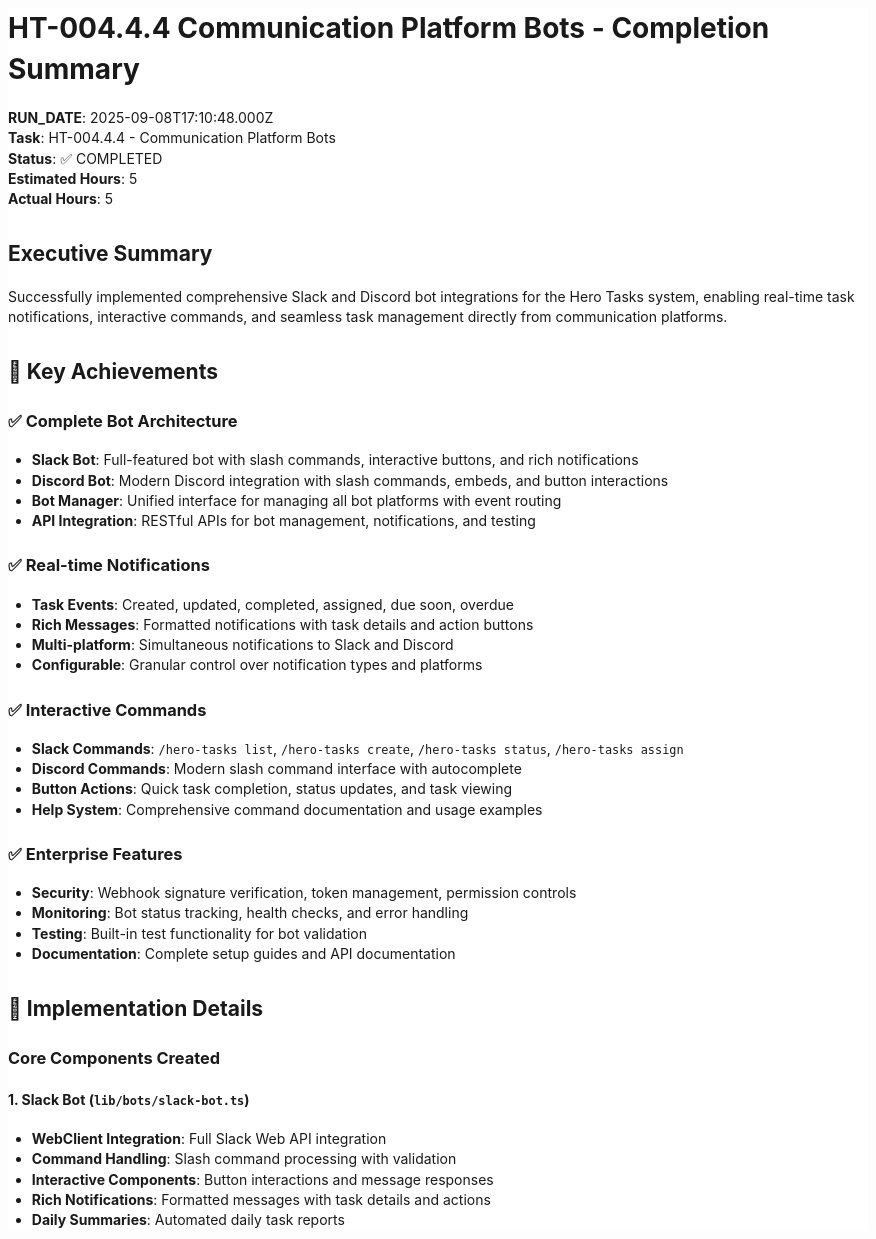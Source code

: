 # HT-004.4.4 Communication Platform Bots - Completion Summary

**RUN_DATE**: 2025-09-08T17:10:48.000Z  
**Task**: HT-004.4.4 - Communication Platform Bots  
**Status**: ✅ COMPLETED  
**Estimated Hours**: 5  
**Actual Hours**: 5  

## Executive Summary

Successfully implemented comprehensive Slack and Discord bot integrations for the Hero Tasks system, enabling real-time task notifications, interactive commands, and seamless task management directly from communication platforms.

## 🎯 Key Achievements

### ✅ Complete Bot Architecture
- **Slack Bot**: Full-featured bot with slash commands, interactive buttons, and rich notifications
- **Discord Bot**: Modern Discord integration with slash commands, embeds, and button interactions
- **Bot Manager**: Unified interface for managing all bot platforms with event routing
- **API Integration**: RESTful APIs for bot management, notifications, and testing

### ✅ Real-time Notifications
- **Task Events**: Created, updated, completed, assigned, due soon, overdue
- **Rich Messages**: Formatted notifications with task details and action buttons
- **Multi-platform**: Simultaneous notifications to Slack and Discord
- **Configurable**: Granular control over notification types and platforms

### ✅ Interactive Commands
- **Slack Commands**: `/hero-tasks list`, `/hero-tasks create`, `/hero-tasks status`, `/hero-tasks assign`
- **Discord Commands**: Modern slash command interface with autocomplete
- **Button Actions**: Quick task completion, status updates, and task viewing
- **Help System**: Comprehensive command documentation and usage examples

### ✅ Enterprise Features
- **Security**: Webhook signature verification, token management, permission controls
- **Monitoring**: Bot status tracking, health checks, and error handling
- **Testing**: Built-in test functionality for bot validation
- **Documentation**: Complete setup guides and API documentation

## 📁 Implementation Details

### Core Components Created

#### 1. Slack Bot (`lib/bots/slack-bot.ts`)
- **WebClient Integration**: Full Slack Web API integration
- **Command Handling**: Slash command processing with validation
- **Interactive Components**: Button interactions and message responses
- **Rich Notifications**: Formatted messages with task details and actions
- **Daily Summaries**: Automated daily task reports
